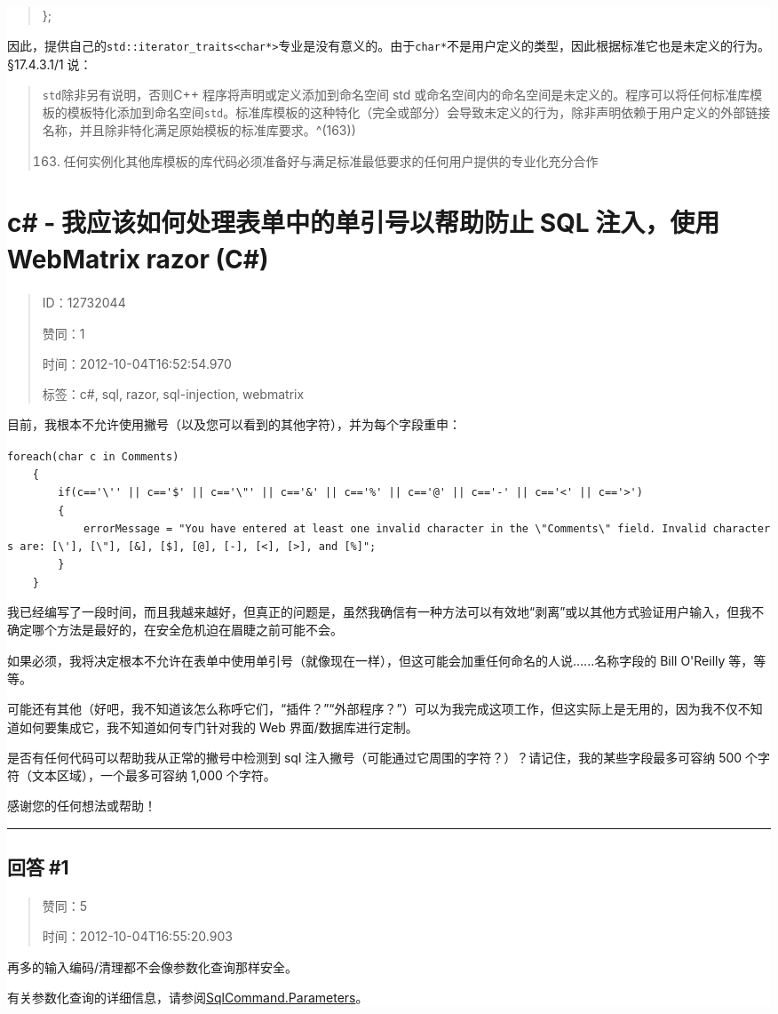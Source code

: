 > }; 
> ```

因此，提供自己的`std::iterator_traits<char*>`专业是没有意义的。由于`char*`不是用户定义的类型，因此根据标准它也是未定义的行为。§17.4.3.1/1 说：

> `std`除非另有说明，否则C++ 程序将声明或定义添加到命名空间 std 或命名空间内的命名空间是未定义的。程序可以将任何标准库模板的模板特化添加到命名空间`std`。标准库模板的这种特化（完全或部分）会导致未定义的行为，除非声明依赖于用户定义的外部链接名称，并且除非特化满足原始模板的标准库要求。^(163))
> 
> 163) 任何实例化其他库模板的库代码必须准备好与满足标准最低要求的任何用户提供的专业化充分合作

# c# - 我应该如何处理表单中的单引号以帮助防止 SQL 注入，使用 WebMatrix razor (C#)

> ID：12732044
> 
> 赞同：1
> 
> 时间：2012-10-04T16:52:54.970
> 
> 标签：c#, sql, razor, sql-injection, webmatrix

目前，我根本不允许使用撇号（以及您可以看到的其他字符），并为每个字段重申：

```
foreach(char c in Comments)
    {
        if(c=='\'' || c=='$' || c=='\"' || c=='&' || c=='%' || c=='@' || c=='-' || c=='<' || c=='>')
        {
            errorMessage = "You have entered at least one invalid character in the \"Comments\" field. Invalid characters are: [\'], [\"], [&], [$], [@], [-], [<], [>], and [%]";
        }
    } 
```

我已经编写了一段时间，而且我越来越好，但真正的问题是，虽然我确信有一种方法可以有效地“剥离”或以其他方式验证用户输入，但我不确定哪个方法是最好的，在安全危机迫在眉睫之前可能不会。

如果必须，我将决定根本不允许在表单中使用单引号（就像现在一样），但这可能会加重任何命名的人说......名称字段的 Bill O'Reilly 等，等等。

可能还有其他（好吧，我不知道该怎么称呼它们，“插件？”“外部程序？”）可以为我完成这项工作，但这实际上是无用的，因为我不仅不知道如何要集成它，我不知道如何专门针对我的 Web 界面/数据库进行定制。

是否有任何代码可以帮助我从正常的撇号中检测到 sql 注入撇号（可能通过它周围的字符？）？请记住，我的某些字段最多可容纳 500 个字符（文本区域），一个最多可容纳 1,000 个字符。

感谢您的任何想法或帮助！

* * *

## 回答 #1

> 赞同：5
> 
> 时间：2012-10-04T16:55:20.903

再多的输入编码/清理都不会像参数化查询那样安全。

有关参数化查询的详细信息，请参阅[SqlCommand.Parameters](http://msdn.microsoft.com/en-us/library/system.data.sqlclient.sqlcommand.parameters.aspx)。
